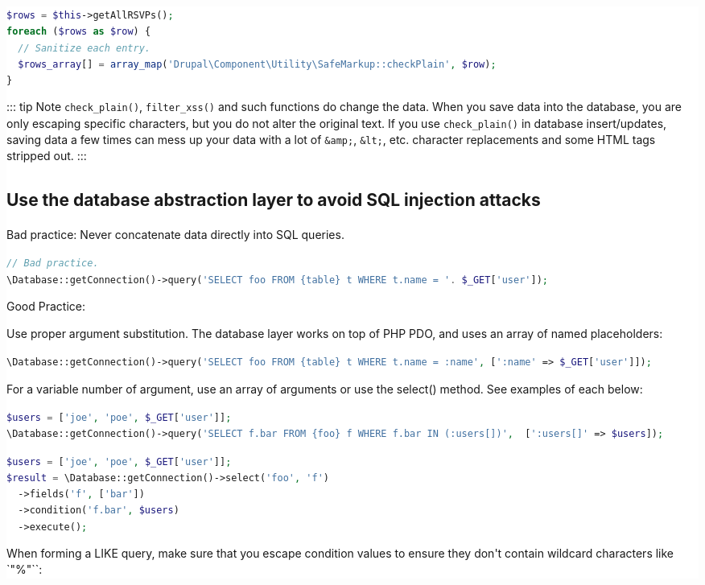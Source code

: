 ```php
$rows = $this->getAllRSVPs();
foreach ($rows as $row) {
  // Sanitize each entry.
  $rows_array[] = array_map('Drupal\Component\Utility\SafeMarkup::checkPlain', $row);
}
```


::: tip Note
`check_plain()`, `filter_xss()` and such functions do change the data. When you save data into the database, you are only escaping specific characters, but you do not alter the original text. If you use `check_plain()` in database insert/updates, saving data a few times can mess up your data with a lot of `&amp;`, `&lt;`, etc. character replacements and some HTML tags stripped out.
:::




## Use the database abstraction layer to avoid SQL injection attacks

Bad practice:
Never concatenate data directly into SQL queries.

```php
// Bad practice.
\Database::getConnection()->query('SELECT foo FROM {table} t WHERE t.name = '. $_GET['user']);
```

Good Practice:

Use proper argument substitution. The database layer works on top of PHP PDO, and uses an array of named placeholders:

```php
\Database::getConnection()->query('SELECT foo FROM {table} t WHERE t.name = :name', [':name' => $_GET['user']]);
```

For a variable number of argument, use an array of arguments or use the select() method.  See examples of each below:

```php
$users = ['joe', 'poe', $_GET['user']];
\Database::getConnection()->query('SELECT f.bar FROM {foo} f WHERE f.bar IN (:users[])',  [':users[]' => $users]);
```

```php
$users = ['joe', 'poe', $_GET['user']];
$result = \Database::getConnection()->select('foo', 'f')
  ->fields('f', ['bar'])
  ->condition('f.bar', $users)
  ->execute();
```

When forming a LIKE query, make sure that you escape condition values to ensure they don't contain wildcard characters like `"%"``:

